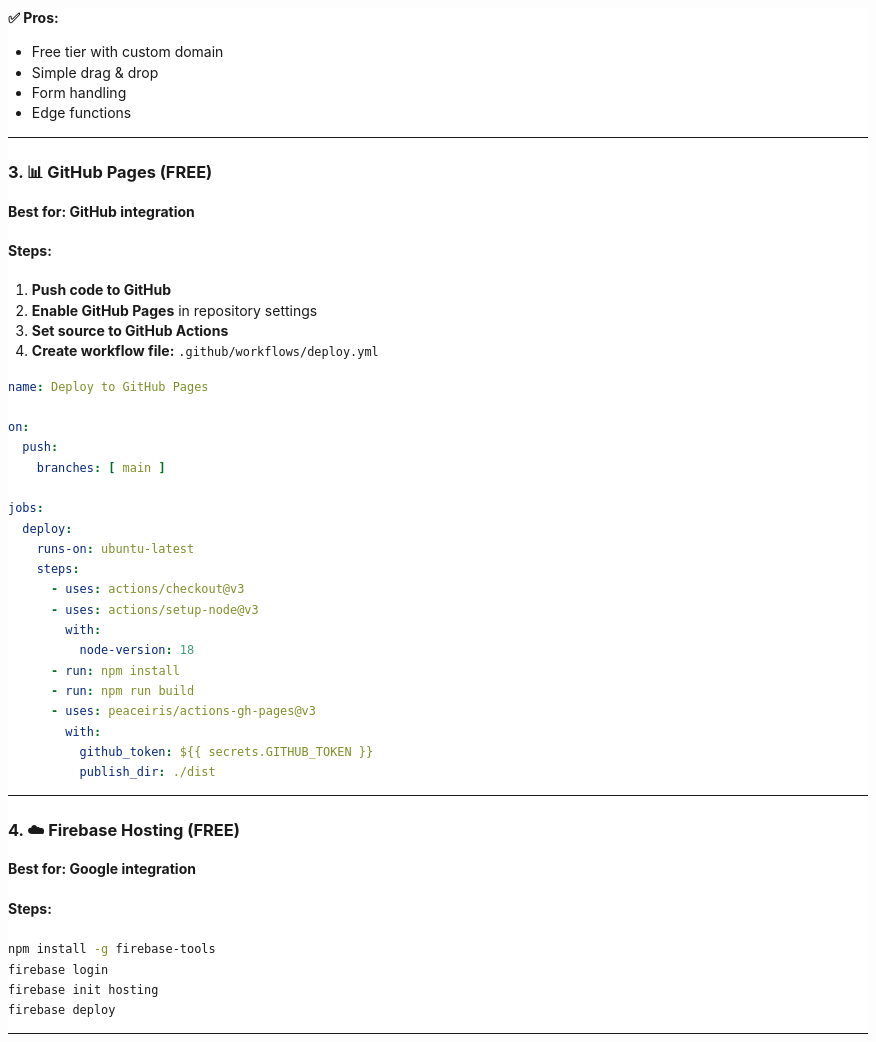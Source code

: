 **✅ Pros:**
- Free tier with custom domain  
- Simple drag & drop
- Form handling
- Edge functions

---

### 3. 📊 **GitHub Pages** (FREE)
**Best for: GitHub integration**

#### Steps:
1. **Push code to GitHub**
2. **Enable GitHub Pages** in repository settings
3. **Set source to GitHub Actions**
4. **Create workflow file:** `.github/workflows/deploy.yml`

```yaml
name: Deploy to GitHub Pages

on:
  push:
    branches: [ main ]

jobs:
  deploy:
    runs-on: ubuntu-latest
    steps:
      - uses: actions/checkout@v3
      - uses: actions/setup-node@v3
        with:
          node-version: 18
      - run: npm install
      - run: npm run build
      - uses: peaceiris/actions-gh-pages@v3
        with:
          github_token: ${{ secrets.GITHUB_TOKEN }}
          publish_dir: ./dist
```

---

### 4. ☁️ **Firebase Hosting** (FREE)
**Best for: Google integration**

#### Steps:
```bash
npm install -g firebase-tools
firebase login
firebase init hosting
firebase deploy
```

---